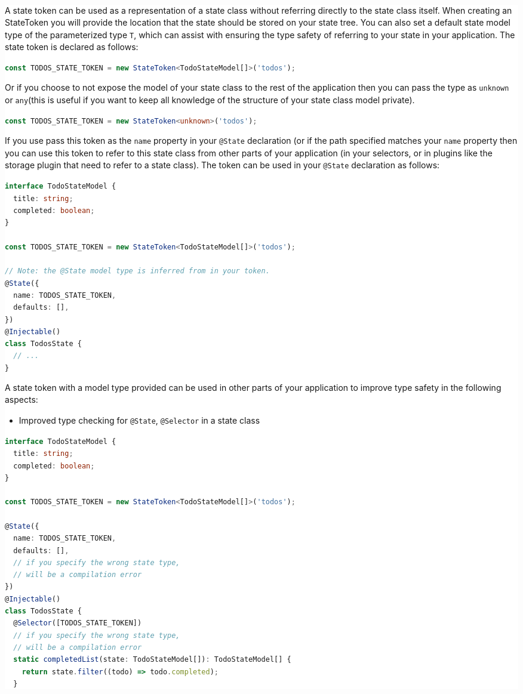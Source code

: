 A state token can be used as a representation of a state class without referring directly to the state class itself. When creating an StateToken you will provide the location that the state should be stored on your state tree. You can also set a default state model type of the parameterized type `T`, which can assist with ensuring the type safety of referring to your state in your application. The state token is declared as follows:

```ts
const TODOS_STATE_TOKEN = new StateToken<TodoStateModel[]>('todos');
```

Or if you choose to not expose the model of your state class to the rest of the application then you can pass the type as `unknown` or `any`(this is useful if you want to keep all knowledge of the structure of your state class model private).

```ts
const TODOS_STATE_TOKEN = new StateToken<unknown>('todos');
```

If you use pass this token as the `name` property in your `@State` declaration (or if the path specified matches your `name` property then you can use this token to refer to this state class from other parts of your application (in your selectors, or in plugins like the storage plugin that need to refer to a state class). The token can be used in your `@State` declaration as follows:

```ts
interface TodoStateModel {
  title: string;
  completed: boolean;
}

const TODOS_STATE_TOKEN = new StateToken<TodoStateModel[]>('todos');

// Note: the @State model type is inferred from in your token.
@State({
  name: TODOS_STATE_TOKEN,
  defaults: [],
})
@Injectable()
class TodosState {
  // ...
}
```

A state token with a model type provided can be used in other parts of your application to improve type safety in the following aspects:

- Improved type checking for `@State`, `@Selector` in a state class

```ts
interface TodoStateModel {
  title: string;
  completed: boolean;
}

const TODOS_STATE_TOKEN = new StateToken<TodoStateModel[]>('todos');

@State({
  name: TODOS_STATE_TOKEN,
  defaults: [],
  // if you specify the wrong state type,
  // will be a compilation error
})
@Injectable()
class TodosState {
  @Selector([TODOS_STATE_TOKEN])
  // if you specify the wrong state type,
  // will be a compilation error
  static completedList(state: TodoStateModel[]): TodoStateModel[] {
    return state.filter((todo) => todo.completed);
  }
```

  [id: string]: {
